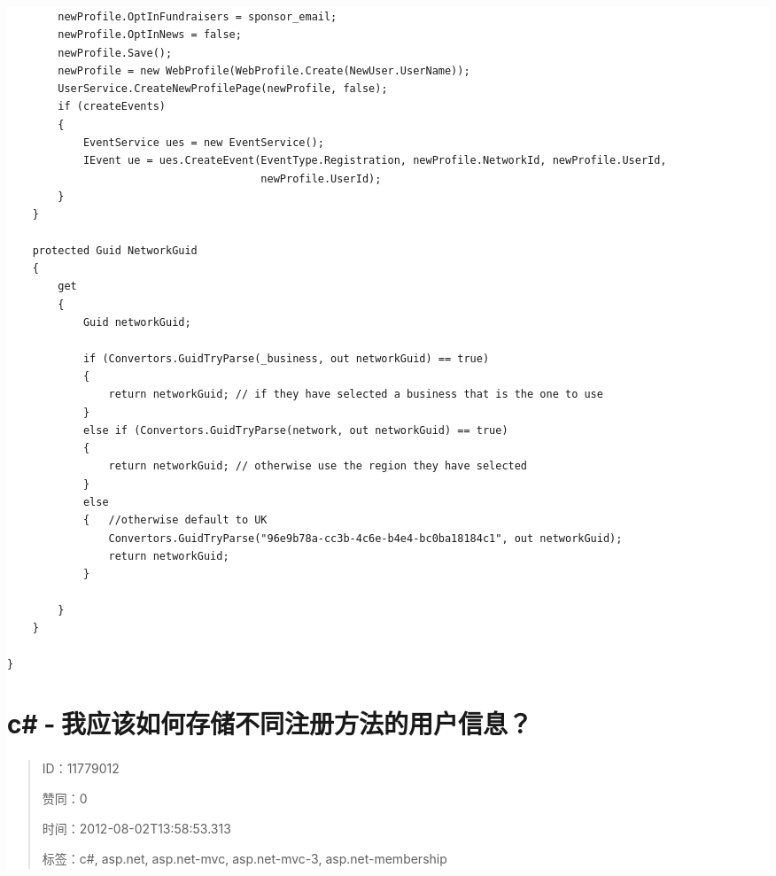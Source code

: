 ```
        newProfile.OptInFundraisers = sponsor_email;
        newProfile.OptInNews = false;
        newProfile.Save();
        newProfile = new WebProfile(WebProfile.Create(NewUser.UserName));
        UserService.CreateNewProfilePage(newProfile, false);
        if (createEvents)
        {
            EventService ues = new EventService();
            IEvent ue = ues.CreateEvent(EventType.Registration, newProfile.NetworkId, newProfile.UserId,
                                        newProfile.UserId);
        }
    }

    protected Guid NetworkGuid
    {
        get
        {
            Guid networkGuid;

            if (Convertors.GuidTryParse(_business, out networkGuid) == true)
            {
                return networkGuid; // if they have selected a business that is the one to use
            }
            else if (Convertors.GuidTryParse(network, out networkGuid) == true)
            {
                return networkGuid; // otherwise use the region they have selected
            }
            else
            {   //otherwise default to UK
                Convertors.GuidTryParse("96e9b78a-cc3b-4c6e-b4e4-bc0ba18184c1", out networkGuid);
                return networkGuid;
            }

        }
    }

} 
```

# c# - 我应该如何存储不同注册方法的用户信息？

> ID：11779012
> 
> 赞同：0
> 
> 时间：2012-08-02T13:58:53.313
> 
> 标签：c#, asp.net, asp.net-mvc, asp.net-mvc-3, asp.net-membership
